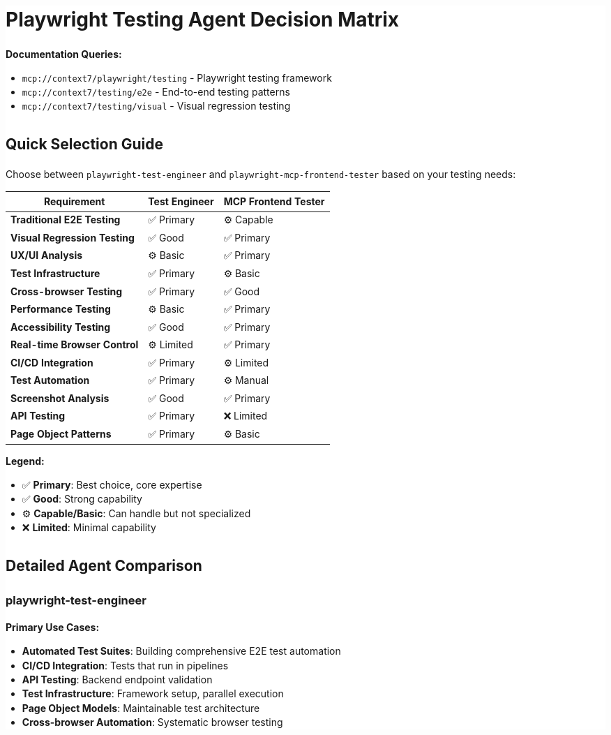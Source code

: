 # Playwright Testing Agent Decision Matrix

**Documentation Queries:**

- `mcp://context7/playwright/testing` - Playwright testing framework
- `mcp://context7/testing/e2e` - End-to-end testing patterns
- `mcp://context7/testing/visual` - Visual regression testing

## Quick Selection Guide

Choose between `playwright-test-engineer` and `playwright-mcp-frontend-tester` based on your testing needs:

| Requirement | Test Engineer | MCP Frontend Tester |
|-------------|---------------|-------------------|
| **Traditional E2E Testing** | ✅ Primary | ⚙️ Capable |
| **Visual Regression Testing** | ✅ Good | ✅ Primary |
| **UX/UI Analysis** | ⚙️ Basic | ✅ Primary |
| **Test Infrastructure** | ✅ Primary | ⚙️ Basic |
| **Cross-browser Testing** | ✅ Primary | ✅ Good |
| **Performance Testing** | ⚙️ Basic | ✅ Primary |
| **Accessibility Testing** | ✅ Good | ✅ Primary |
| **Real-time Browser Control** | ⚙️ Limited | ✅ Primary |
| **CI/CD Integration** | ✅ Primary | ⚙️ Limited |
| **Test Automation** | ✅ Primary | ⚙️ Manual |
| **Screenshot Analysis** | ✅ Good | ✅ Primary |
| **API Testing** | ✅ Primary | ❌ Limited |
| **Page Object Patterns** | ✅ Primary | ⚙️ Basic |

**Legend:**
- ✅ **Primary**: Best choice, core expertise
- ✅ **Good**: Strong capability
- ⚙️ **Capable/Basic**: Can handle but not specialized
- ❌ **Limited**: Minimal capability

## Detailed Agent Comparison

### playwright-test-engineer

**Primary Use Cases:**
- **Automated Test Suites**: Building comprehensive E2E test automation
- **CI/CD Integration**: Tests that run in pipelines
- **API Testing**: Backend endpoint validation
- **Test Infrastructure**: Framework setup, parallel execution
- **Page Object Models**: Maintainable test architecture
- **Cross-browser Automation**: Systematic browser testing
